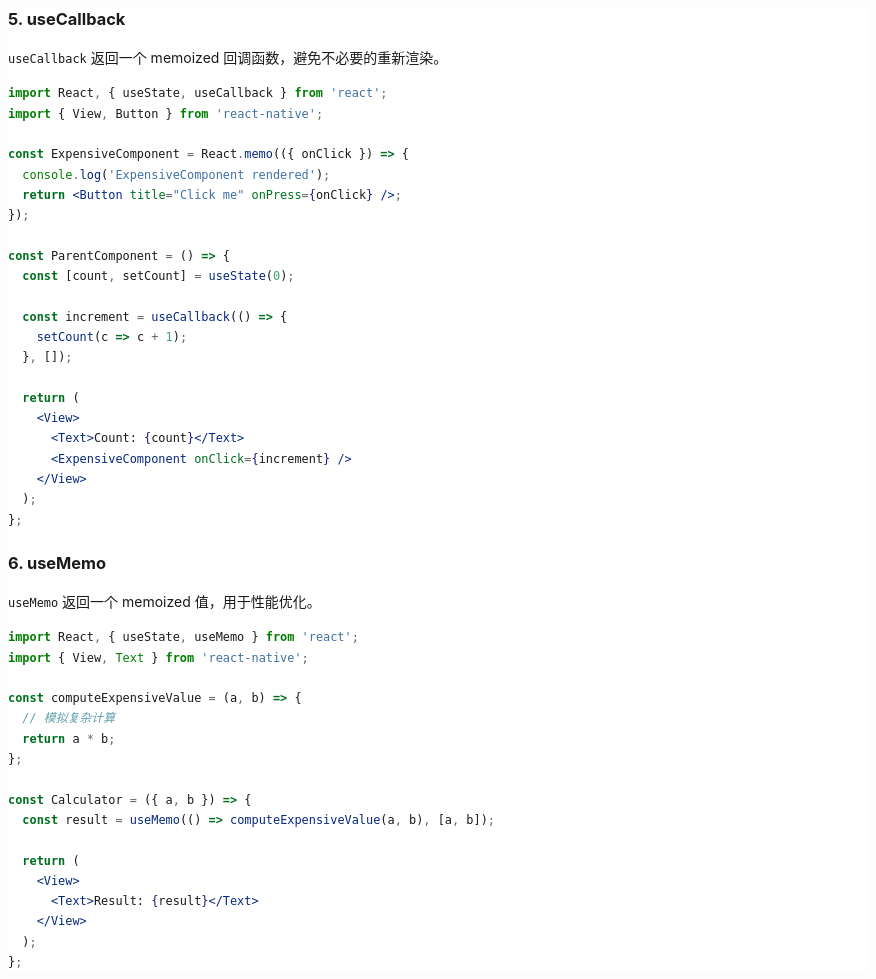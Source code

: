 ### 5. useCallback

`useCallback` 返回一个 memoized 回调函数，避免不必要的重新渲染。

```jsx
import React, { useState, useCallback } from 'react';
import { View, Button } from 'react-native';

const ExpensiveComponent = React.memo(({ onClick }) => {
  console.log('ExpensiveComponent rendered');
  return <Button title="Click me" onPress={onClick} />;
});

const ParentComponent = () => {
  const [count, setCount] = useState(0);
  
  const increment = useCallback(() => {
    setCount(c => c + 1);
  }, []);

  return (
    <View>
      <Text>Count: {count}</Text>
      <ExpensiveComponent onClick={increment} />
    </View>
  );
};
```

### 6. useMemo

`useMemo` 返回一个 memoized 值，用于性能优化。

```jsx
import React, { useState, useMemo } from 'react';
import { View, Text } from 'react-native';

const computeExpensiveValue = (a, b) => {
  // 模拟复杂计算
  return a * b;
};

const Calculator = ({ a, b }) => {
  const result = useMemo(() => computeExpensiveValue(a, b), [a, b]);
  
  return (
    <View>
      <Text>Result: {result}</Text>
    </View>
  );
};
```
